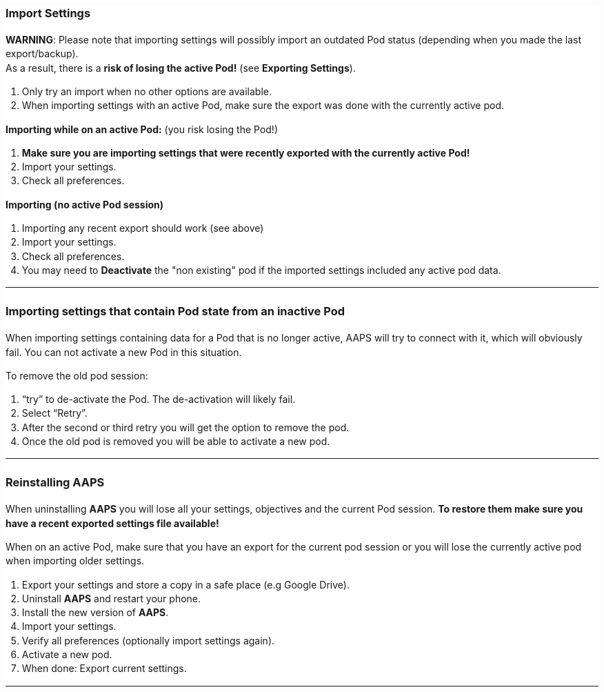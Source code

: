 ### Import Settings

**WARNING**: Please note that importing settings will possibly import an outdated Pod status (depending when you made the last export/backup).  
As a result, there is a **risk of losing the active Pod!** (see **Exporting Settings**). 
1. Only try an import when no other options are available.
2. When importing settings with an active Pod, make sure the export was done with the currently active pod. 

**Importing while on an active Pod:** (you risk losing the Pod!)

1. **Make sure you are importing settings that were recently exported with the currently active Pod!**
2. Import your settings.
3. Check all preferences.

**Importing (no active Pod session)**

1. Importing any recent export should work (see above)
2. Import your settings.
3. Check all preferences.
4. You may need to **Deactivate** the "non existing" pod if the imported settings included any active pod data. 

---
### Importing settings that contain Pod state from an inactive Pod

When importing settings containing data for a Pod that is no longer active, AAPS will try to connect with it, which will obviously fail. You can not activate a new Pod in this situation.

To remove the old pod session:
1. “try” to de-activate the Pod. The de-activation will likely fail. 
2. Select “Retry”. 
3. After the second or third retry you will get the option to remove the pod. 
4. Once the old pod is removed you will be able to activate a new pod.

---
### Reinstalling AAPS

When uninstalling **AAPS** you will lose all your settings, objectives and the current Pod session. **To restore them make sure you have a recent exported settings file available!**

When on an active Pod, make sure that you have an export for the current pod session or you will lose the currently active pod when importing older settings.

1. Export your settings and store a copy in a safe place (e.g Google Drive).
2. Uninstall **AAPS** and restart your phone.
3. Install the new version of **AAPS**.
4. Import your settings.
5. Verify all preferences (optionally import settings again).
6. Activate a new pod.
7. When done: Export current settings.

---